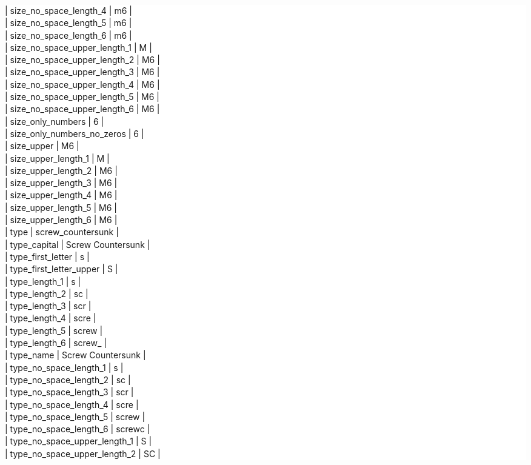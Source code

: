 | size_no_space_length_4 | m6 |  
| size_no_space_length_5 | m6 |  
| size_no_space_length_6 | m6 |  
| size_no_space_upper_length_1 | M |  
| size_no_space_upper_length_2 | M6 |  
| size_no_space_upper_length_3 | M6 |  
| size_no_space_upper_length_4 | M6 |  
| size_no_space_upper_length_5 | M6 |  
| size_no_space_upper_length_6 | M6 |  
| size_only_numbers | 6 |  
| size_only_numbers_no_zeros | 6 |  
| size_upper | M6 |  
| size_upper_length_1 | M |  
| size_upper_length_2 | M6 |  
| size_upper_length_3 | M6 |  
| size_upper_length_4 | M6 |  
| size_upper_length_5 | M6 |  
| size_upper_length_6 | M6 |  
| type | screw_countersunk |  
| type_capital | Screw Countersunk |  
| type_first_letter | s |  
| type_first_letter_upper | S |  
| type_length_1 | s |  
| type_length_2 | sc |  
| type_length_3 | scr |  
| type_length_4 | scre |  
| type_length_5 | screw |  
| type_length_6 | screw_ |  
| type_name | Screw Countersunk |  
| type_no_space_length_1 | s |  
| type_no_space_length_2 | sc |  
| type_no_space_length_3 | scr |  
| type_no_space_length_4 | scre |  
| type_no_space_length_5 | screw |  
| type_no_space_length_6 | screwc |  
| type_no_space_upper_length_1 | S |  
| type_no_space_upper_length_2 | SC |  
